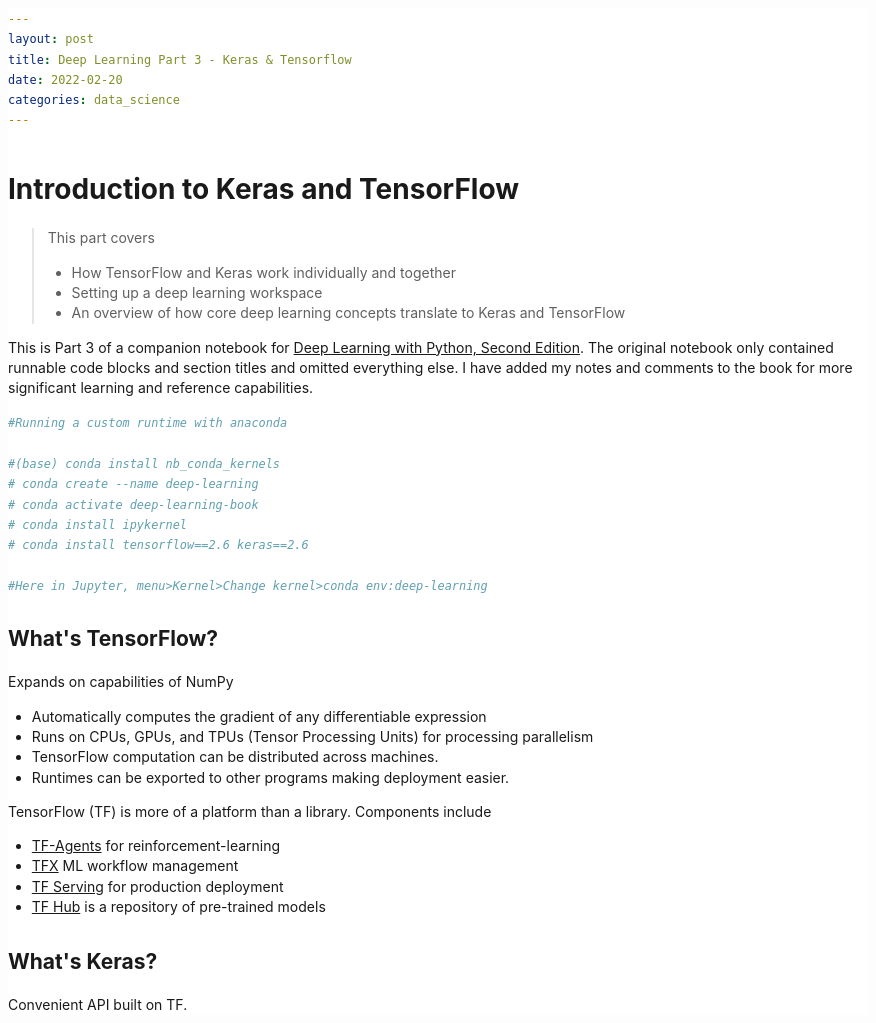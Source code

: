```yaml
---
layout: post
title: Deep Learning Part 3 - Keras & Tensorflow
date: 2022-02-20
categories: data_science
---
```


# Introduction to Keras and TensorFlow

>This part covers
>- How TensorFlow and Keras work individually and together
>- Setting up a deep learning workspace
>- An overview of how core deep learning concepts translate to Keras and TensorFlow

This is Part 3 of a companion notebook for  [Deep Learning with Python, Second Edition](https://www.manning.com/books/deep-learning-with-python-second-edition?a_aid=keras&a_bid=76564dff). The original notebook only contained runnable code blocks and section titles and omitted everything else. I have added my notes and comments to the book for more significant learning and reference capabilities. 


```python
#Running a custom runtime with anaconda

#(base) conda install nb_conda_kernels
# conda create --name deep-learning
# conda activate deep-learning-book
# conda install ipykernel
# conda install tensorflow==2.6 keras==2.6

#Here in Jupyter, menu>Kernel>Change kernel>conda env:deep-learning
```

## What's TensorFlow?

Expands on capabilities of NumPy

- Automatically computes the gradient of any differentiable expression
- Runs on CPUs, GPUs, and TPUs (Tensor Processing Units) for processing parallelism
- TensorFlow computation can be distributed across machines. 
- Runtimes can be exported to other programs making deployment easier. 

TensorFlow (TF) is more of a platform than a library. Components include
- [TF-Agents](https://www.tensorflow.org/agents) for reinforcement-learning 
- [TFX](https://www.tensorflow.org/tfx/guide#tfx_10) ML workflow management
- [TF Serving](https://www.tensorflow.org/tfx/guide/serving) for production deployment
- [TF Hub](https://www.tensorflow.org/hub/) is a repository of pre-trained models

## What's Keras?

Convenient API built on TF. 
